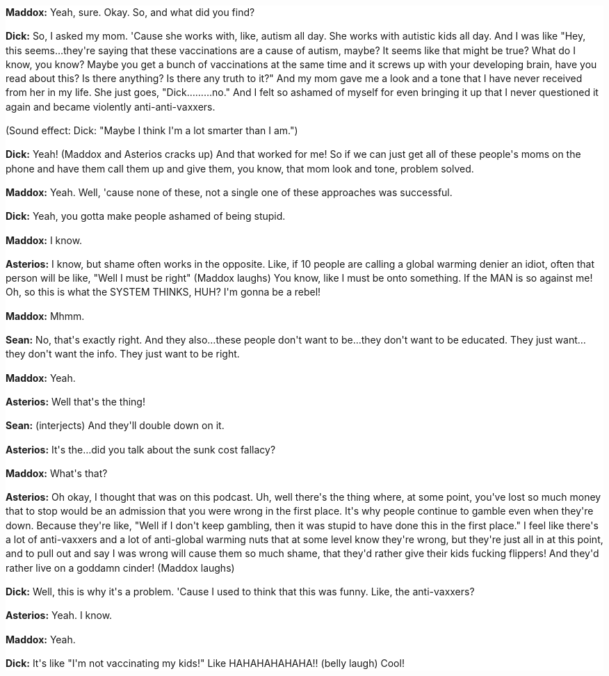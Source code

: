 **Maddox:** Yeah, sure. Okay. So, and what did you find?

**Dick:** So, I asked my mom. 'Cause she works with, like, autism all day. She works with autistic kids all day. And I was like "Hey, this seems…they're saying that these vaccinations are a cause of autism, maybe? It seems like that might be true? What do I know, you know? Maybe you get a bunch of vaccinations at the same time and it screws up with your developing brain, have you read about this? Is there anything? Is there any truth to it?" And my mom gave me a look and a tone that I have never received from her in my life. She just goes, "Dick………no." And I felt so ashamed of myself for even bringing it up that I never questioned it again and became violently anti-anti-vaxxers.

(Sound effect: Dick: "Maybe I think I'm a lot smarter than I am.")

**Dick:** Yeah! (Maddox and Asterios cracks up) And that worked for me! So if we can just get all of these people's moms on the phone and have them call them up and give them, you know, that mom look and tone, problem solved.

**Maddox:** Yeah. Well, 'cause none of these, not a single one of these approaches was successful.

**Dick:** Yeah, you gotta make people ashamed of being stupid.

**Maddox:** I know.

**Asterios:** I know, but shame often works in the opposite. Like, if 10 people are calling a global warming denier an idiot, often that person will be like, "Well I must be right" (Maddox laughs) You know, like I must be onto something. If the MAN is so against me! Oh, so this is what the SYSTEM THINKS, HUH? I'm gonna be a rebel!

**Maddox:** Mhmm.

**Sean:** No, that's exactly right. And they also…these people don't want to be…they don't want to be educated. They just want…they don't want the info. They just want to be right.

**Maddox:** Yeah.

**Asterios:** Well that's the thing!

**Sean:** (interjects) And they'll double down on it.

**Asterios:** It's the…did you talk about the sunk cost fallacy?

**Maddox:** What's that?

**Asterios:** Oh okay, I thought that was on this podcast. Uh, well there's the thing where, at some point, you've lost so much money that to stop would be an admission that you were wrong in the first place. It's why people continue to gamble even when they're down. Because they're like, "Well if I don't keep gambling, then it was stupid to have done this in the first place." I feel like there's a lot of anti-vaxxers and a lot of anti-global warming nuts that at some level know they're wrong, but they're just all in at this point, and to pull out and say I was wrong will cause them so much shame, that they'd rather give their kids fucking flippers! And they'd rather live on a goddamn cinder! (Maddox laughs)

**Dick:** Well, this is why it's a problem. 'Cause I used to think that this was funny. Like, the anti-vaxxers?

**Asterios:** Yeah. I know.

**Maddox:** Yeah.

**Dick:** It's like "I'm not vaccinating my kids!" Like HAHAHAHAHAHA!! (belly laugh) Cool!
